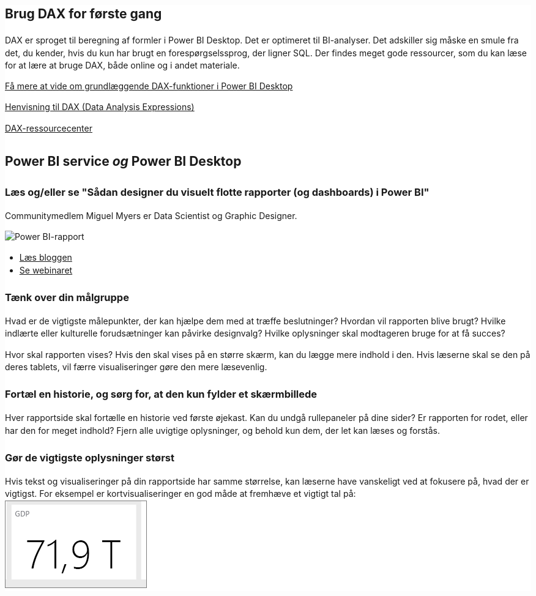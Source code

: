 ## <a name="using-dax-for-the-first-time"></a>Brug DAX for første gang
DAX er sproget til beregning af formler i Power BI Desktop. Det er optimeret til BI-analyser. Det adskiller sig måske en smule fra det, du kender, hvis du kun har brugt en forespørgselssprog, der ligner SQL. Der findes meget gode ressourcer, som du kan læse for at lære at bruge DAX, både online og i andet materiale. 

[Få mere at vide om grundlæggende DAX-funktioner i Power BI Desktop](desktop-quickstart-learn-dax-basics.md)

[Henvisning til DAX (Data Analysis Expressions)](https://msdn.microsoft.com/library/gg413422.aspx)

[DAX-ressourcecenter](https://social.technet.microsoft.com/wiki/contents/articles/1088.dax-resource-center.aspx)

## <a name="power-bi-service-and-power-bi-desktop"></a>Power BI service *og* Power BI Desktop

### <a name="read-andor-watch-how-to-design-visually-stunning-reports-and-dashboards-in-power-bi"></a>Læs og/eller se "Sådan designer du visuelt flotte rapporter (og dashboards) i Power BI"
Communitymedlem Miguel Myers er Data Scientist og Graphic Designer.

![Power BI-rapport](media/desktop-tips-and-tricks-for-creating-reports/power-bi-reports.png)

* [Læs bloggen](https://powerbi.microsoft.com/blog/how-to-design-visually-stunning-reports/)
* [Se webinaret](https://info.microsoft.com/CO-PowerBI-WBNR-FY16-04Apr-19-Design-Reports-in-PowerBI-Registration.html)

### <a name="consider-your-audience"></a>Tænk over din målgruppe
Hvad er de vigtigste målepunkter, der kan hjælpe dem med at træffe beslutninger? Hvordan vil rapporten blive brugt? Hvilke indlærte eller kulturelle forudsætninger kan påvirke designvalg? Hvilke oplysninger skal modtageren bruge for at få succes?

Hvor skal rapporten vises? Hvis den skal vises på en større skærm, kan du lægge mere indhold i den. Hvis læserne skal se den på deres tablets, vil færre visualiseringer gøre den mere læsevenlig.

### <a name="tell-a-story-and-keep-it-to-one-screen"></a>Fortæl en historie, og sørg for, at den kun fylder et skærmbillede
Hver rapportside skal fortælle en historie ved første øjekast. Kan du undgå rullepaneler på dine sider? Er rapporten for rodet, eller har den for meget indhold?  Fjern alle uvigtige oplysninger, og behold kun dem, der let kan læses og forstås.

### <a name="make-the-most-important-information-biggest"></a>Gør de vigtigste oplysninger størst
Hvis tekst og visualiseringer på din rapportside har samme størrelse, kan læserne have vanskeligt ved at fokusere på, hvad der er vigtigst. For eksempel er kortvisualiseringer en god måde at fremhæve et vigtigt tal på:  
![Kortvisualisering](media/service-dashboards-design-tips/pbi_card.png)
